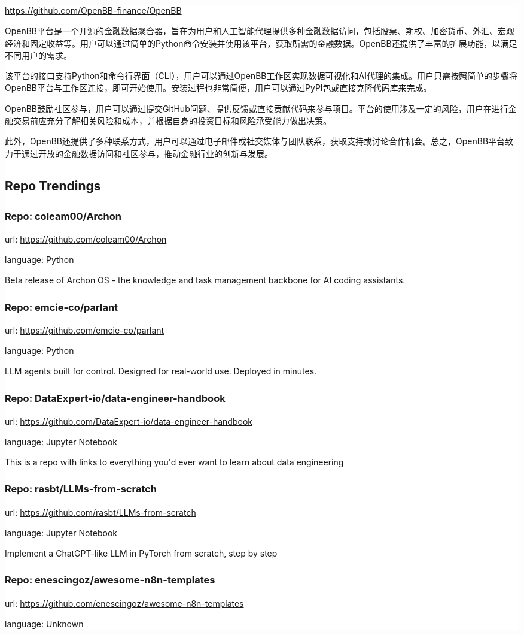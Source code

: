 
https://github.com/OpenBB-finance/OpenBB

OpenBB平台是一个开源的金融数据聚合器，旨在为用户和人工智能代理提供多种金融数据访问，包括股票、期权、加密货币、外汇、宏观经济和固定收益等。用户可以通过简单的Python命令安装并使用该平台，获取所需的金融数据。OpenBB还提供了丰富的扩展功能，以满足不同用户的需求。

该平台的接口支持Python和命令行界面（CLI），用户可以通过OpenBB工作区实现数据可视化和AI代理的集成。用户只需按照简单的步骤将OpenBB平台与工作区连接，即可开始使用。安装过程也非常简便，用户可以通过PyPI包或直接克隆代码库来完成。

OpenBB鼓励社区参与，用户可以通过提交GitHub问题、提供反馈或直接贡献代码来参与项目。平台的使用涉及一定的风险，用户在进行金融交易前应充分了解相关风险和成本，并根据自身的投资目标和风险承受能力做出决策。

此外，OpenBB还提供了多种联系方式，用户可以通过电子邮件或社交媒体与团队联系，获取支持或讨论合作机会。总之，OpenBB平台致力于通过开放的金融数据访问和社区参与，推动金融行业的创新与发展。


## Repo Trendings

### Repo: coleam00/Archon

url: https://github.com/coleam00/Archon

language: Python


Beta release of Archon OS - the knowledge and task management backbone for AI coding assistants.


### Repo: emcie-co/parlant

url: https://github.com/emcie-co/parlant

language: Python


LLM agents built for control. Designed for real-world use. Deployed in minutes.


### Repo: DataExpert-io/data-engineer-handbook

url: https://github.com/DataExpert-io/data-engineer-handbook

language: Jupyter Notebook


This is a repo with links to everything you'd ever want to learn about data engineering


### Repo: rasbt/LLMs-from-scratch

url: https://github.com/rasbt/LLMs-from-scratch

language: Jupyter Notebook


Implement a ChatGPT-like LLM in PyTorch from scratch, step by step


### Repo: enescingoz/awesome-n8n-templates

url: https://github.com/enescingoz/awesome-n8n-templates

language: Unknown
